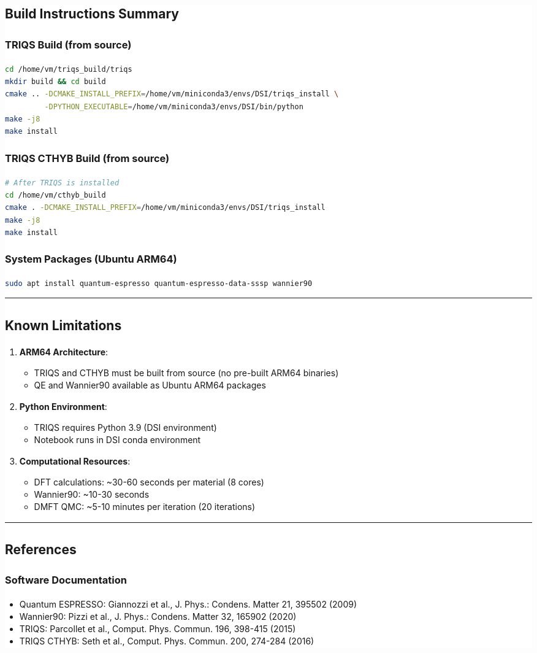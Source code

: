 ## Build Instructions Summary

### TRIQS Build (from source)
```bash
cd /home/vm/triqs_build/triqs
mkdir build && cd build
cmake .. -DCMAKE_INSTALL_PREFIX=/home/vm/miniconda3/envs/DSI/triqs_install \
         -DPYTHON_EXECUTABLE=/home/vm/miniconda3/envs/DSI/bin/python
make -j8
make install
```

### TRIQS CTHYB Build (from source)
```bash
# After TRIQS is installed
cd /home/vm/cthyb_build
cmake . -DCMAKE_INSTALL_PREFIX=/home/vm/miniconda3/envs/DSI/triqs_install
make -j8
make install
```

### System Packages (Ubuntu ARM64)
```bash
sudo apt install quantum-espresso quantum-espresso-data-sssp wannier90
```

---

## Known Limitations

1. **ARM64 Architecture**: 
   - TRIQS and CTHYB must be built from source (no pre-built ARM64 binaries)
   - QE and Wannier90 available as Ubuntu ARM64 packages

2. **Python Environment**:
   - TRIQS requires Python 3.9 (DSI environment)
   - Notebook runs in DSI conda environment

3. **Computational Resources**:
   - DFT calculations: ~30-60 seconds per material (8 cores)
   - Wannier90: ~10-30 seconds
   - DMFT QMC: ~5-10 minutes per iteration (20 iterations)

---

## References

### Software Documentation
- Quantum ESPRESSO: Giannozzi et al., J. Phys.: Condens. Matter 21, 395502 (2009)
- Wannier90: Pizzi et al., J. Phys.: Condens. Matter 32, 165902 (2020)
- TRIQS: Parcollet et al., Comput. Phys. Commun. 196, 398-415 (2015)
- TRIQS CTHYB: Seth et al., Comput. Phys. Commun. 200, 274-284 (2016)
